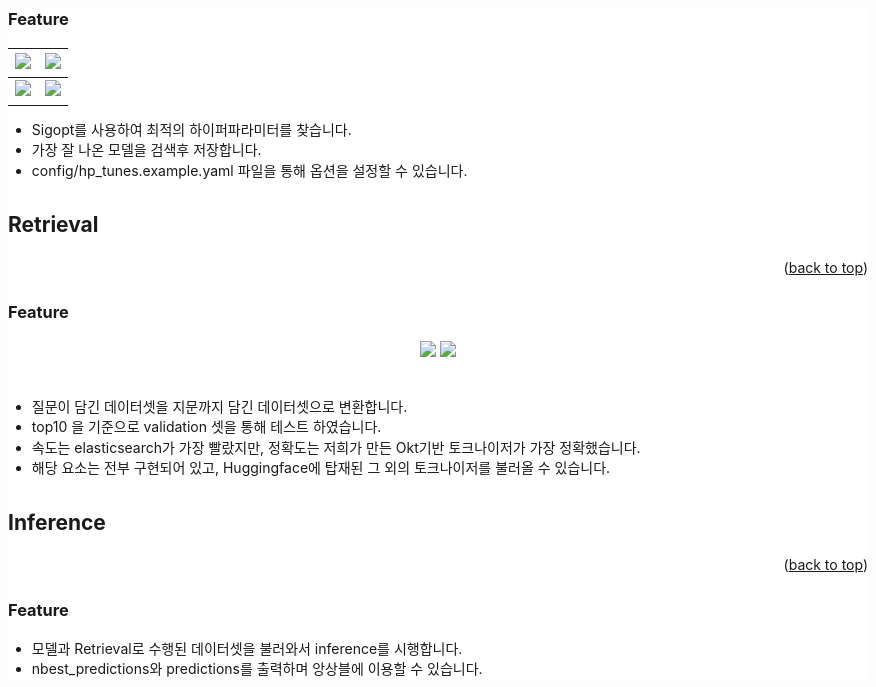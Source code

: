 ### Feature

![](https://i.imgur.com/e63LG2W.png)  |  ![](https://i.imgur.com/PUcUGTa.png)
:-------------------------:|:-------------------------:
![](https://i.imgur.com/iazvNwB.png) | ![](https://i.imgur.com/GW3ZIJL.png)

- Sigopt를 사용하여 최적의 하이퍼파라미터를 찾습니다.
- 가장 잘 나온 모델을 검색후 저장합니다.
- config/hp_tunes.example.yaml 파일을 통해 옵션을 설정할 수 있습니다.



## Retrieval

<p align="right">(<a href="#top">back to top</a>)</p>

### Feature

<div align="center">
    <img src="https://i.imgur.com/6Qvp1h4.png" width="500" />   <img src="https://i.imgur.com/IaQM7mb.png"  width="400" />
</div>
<br>

- 질문이 담긴 데이터셋을 지문까지 담긴 데이터셋으로 변환합니다.
- top10 을 기준으로 validation 셋을 통해 테스트 하였습니다.
- 속도는 elasticsearch가 가장 빨랐지만, 정확도는 저희가 만든 Okt기반 토크나이저가 가장 정확했습니다.
- 해당 요소는 전부 구현되어 있고, Huggingface에 탑재된 그 외의 토크나이저를 불러올 수 있습니다.

## Inference

<p align="right">(<a href="#top">back to top</a>)</p>

### Feature

- 모델과 Retrieval로 수행된 데이터셋을 불러와서 inference를 시행합니다.
- nbest_predictions와 predictions를 출력하며 앙상블에 이용할 수 있습니다.

